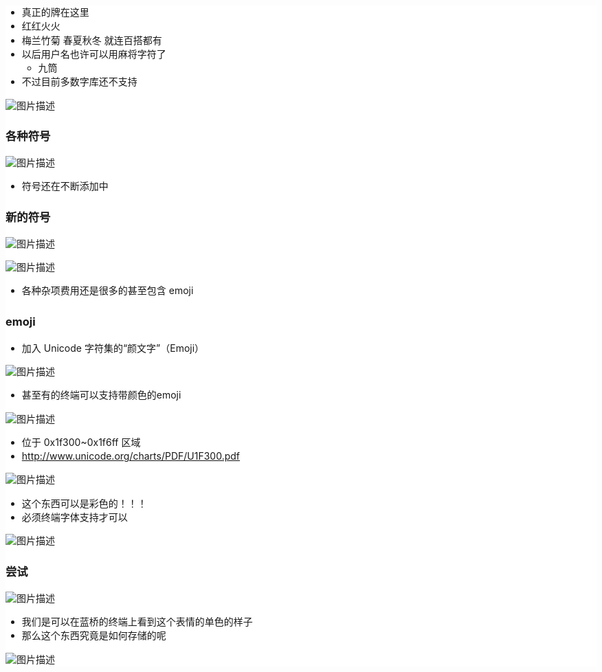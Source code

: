 - 真正的牌在这里
- 红红火火
- 梅兰竹菊 春夏秋冬 就连百搭都有
- 以后用户名也许可以用麻将字符了
  - 九筒
- 不过目前多数字库还不支持

![图片描述](https://doc.shiyanlou.com/courses/uid1190679-20210228-1614504411337)

### 各种符号

![图片描述](https://doc.shiyanlou.com/courses/uid1190679-20210228-1614504500018)


- 符号还在不断添加中

### 新的符号


![图片描述](https://doc.shiyanlou.com/courses/uid1190679-20220706-1657078056148)

![图片描述](https://doc.shiyanlou.com/courses/uid1190679-20220706-1657078210676)

- 各种杂项费用还是很多的甚至包含 emoji

### emoji

- 加入 Unicode 字符集的“颜文字”（Emoji）

![图片描述](https://doc.shiyanlou.com/courses/uid1190679-20220507-1651929209576)

- 甚至有的终端可以支持带颜色的emoji

![图片描述](https://doc.shiyanlou.com/courses/uid1190679-20210228-1614504954484)

- 位于 0x1f300~0x1f6ff 区域
- http://www.unicode.org/charts/PDF/U1F300.pdf

![图片描述](https://doc.shiyanlou.com/courses/uid1190679-20211120-1637371254202)

- 这个东西可以是彩色的！！！
- 必须终端字体支持才可以

![图片描述](https://doc.shiyanlou.com/courses/uid1190679-20210814-1628933307457)

### 尝试

![图片描述](https://doc.shiyanlou.com/courses/uid1190679-20211009-1633785894256)

- 我们是可以在蓝桥的终端上看到这个表情的单色的样子
- 那么这个东西究竟是如何存储的呢

![图片描述](https://doc.shiyanlou.com/courses/uid1190679-20220512-1652367935690)

